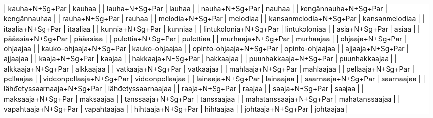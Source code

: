 | kauha+N+Sg+Par                      | kauhaa                      |
| lauha+N+Sg+Par                      | lauhaa                      |
| nauha+N+Sg+Par                      | nauhaa                      |
| kengännauha+N+Sg+Par                | kengännauhaa                |
| rauha+N+Sg+Par                      | rauhaa                      |
| melodia+N+Sg+Par                    | melodiaa                    |
| kansanmelodia+N+Sg+Par              | kansanmelodiaa              |
| itaalia+N+Sg+Par                    | itaaliaa                    |
| kunnia+N+Sg+Par                     | kunniaa                     |
| lintukolonia+N+Sg+Par               | lintukoloniaa               |
| asia+N+Sg+Par                       | asiaa                       |
| pääasia+N+Sg+Par                    | pääasiaa                    |
| pulettia+N+Sg+Par                   | pulettiaa                   |
| murhaaja+N+Sg+Par                   | murhaajaa                   |
| ohjaaja+N+Sg+Par                    | ohjaajaa                    |
| kauko-ohjaaja+N+Sg+Par              | kauko-ohjaajaa              |
| opinto-ohjaaja+N+Sg+Par             | opinto-ohjaajaa             |
| ajjaaja+N+Sg+Par                    | ajjaajaa                    |
| kaaja+N+Sg+Par                      | kaajaa                      |
| hakkaaja+N+Sg+Par                   | hakkaajaa                   |
| puunhakkaaja+N+Sg+Par               | puunhakkaajaa               |
| alkkaaja+N+Sg+Par                   | alkkaajaa                   |
| vatkaaja+N+Sg+Par                   | vatkaajaa                   |
| mahlaaja+N+Sg+Par                   | mahlaajaa                   |
| pellaaja+N+Sg+Par                   | pellaajaa                   |
| videonpellaaja+N+Sg+Par             | videonpellaajaa             |
| lainaaja+N+Sg+Par                   | lainaajaa                   |
| saarnaaja+N+Sg+Par                  | saarnaajaa                  |
| lähđetyssaarnaaja+N+Sg+Par          | lähđetyssaarnaajaa          |
| raaja+N+Sg+Par                      | raajaa                      |
| saaja+N+Sg+Par                      | saajaa                      |
| maksaaja+N+Sg+Par                   | maksaajaa                   |
| tanssaaja+N+Sg+Par                  | tanssaajaa                  |
| mahatanssaaja+N+Sg+Par              | mahatanssaajaa              |
| vapahtaaja+N+Sg+Par                 | vapahtaajaa                 |
| hihtaaja+N+Sg+Par                   | hihtaajaa                   |
| johtaaja+N+Sg+Par                   | johtaajaa                   |